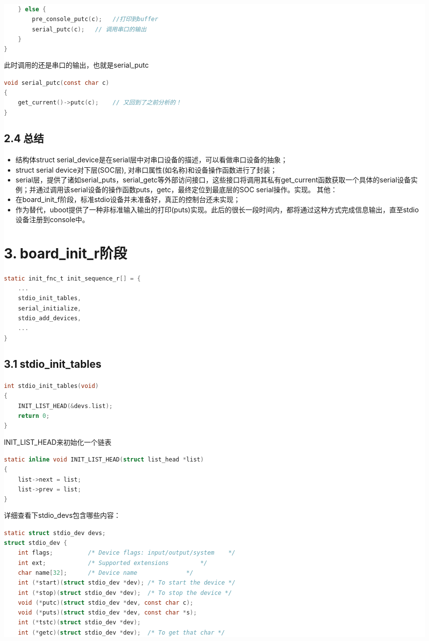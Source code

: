 ```C
    } else {
        pre_console_putc(c);   //打印到buffer
        serial_putc(c);   // 调用串口的输出
    }
}
```
此时调用的还是串口的输出，也就是serial_putc
```C
void serial_putc(const char c)
{
    get_current()->putc(c);    // 又回到了之前分析的！
}
```
## 2.4 总结
*	结构体struct serial_device是在serial层中对串口设备的描述，可以看做串口设备的抽象；
*	struct serial device对下层(SOC层), 对串口属性(如名称)和设备操作函数进行了封装；
*	serial层，提供了诸如serial_puts，serial_getc等外部访问接口，这些接口将调用其私有get_current函数获取一个具体的serial设备实例；并通过调用该serial设备的操作函数puts，getc，最终定位到最底层的SOC serial操作。实现。
其他：
*	在board_init_f阶段，标准stdio设备并未准备好，真正的控制台还未实现；
*	作为替代，uboot提供了一种非标准输入输出的打印(puts)实现。此后的很长一段时间内，都将通过这种方式完成信息输出，直至stdio设备注册到console中。

# 3. board_init_r阶段
```C
static init_fnc_t init_sequence_r[] = {
    ...
    stdio_init_tables,
    serial_initialize,
    stdio_add_devices,
    ...
}
```
## 3.1 stdio_init_tables
```C
int stdio_init_tables(void)
{
    INIT_LIST_HEAD(&devs.list);
    return 0;
}
```
INIT_LIST_HEAD来初始化一个链表
```C
static inline void INIT_LIST_HEAD(struct list_head *list)
{
    list->next = list;
    list->prev = list;
}
```
详细查看下stdio_devs包含哪些内容：
```C
static struct stdio_dev devs;
struct stdio_dev {
    int flags;          /* Device flags: input/output/system    */
    int ext;            /* Supported extensions         */
    char name[32];      /* Device name              */
    int (*start)(struct stdio_dev *dev); /* To start the device */
    int (*stop)(struct stdio_dev *dev);  /* To stop the device */
    void (*putc)(struct stdio_dev *dev, const char c);
    void (*puts)(struct stdio_dev *dev, const char *s);
    int (*tstc)(struct stdio_dev *dev);
    int (*getc)(struct stdio_dev *dev);  /* To get that char */
```